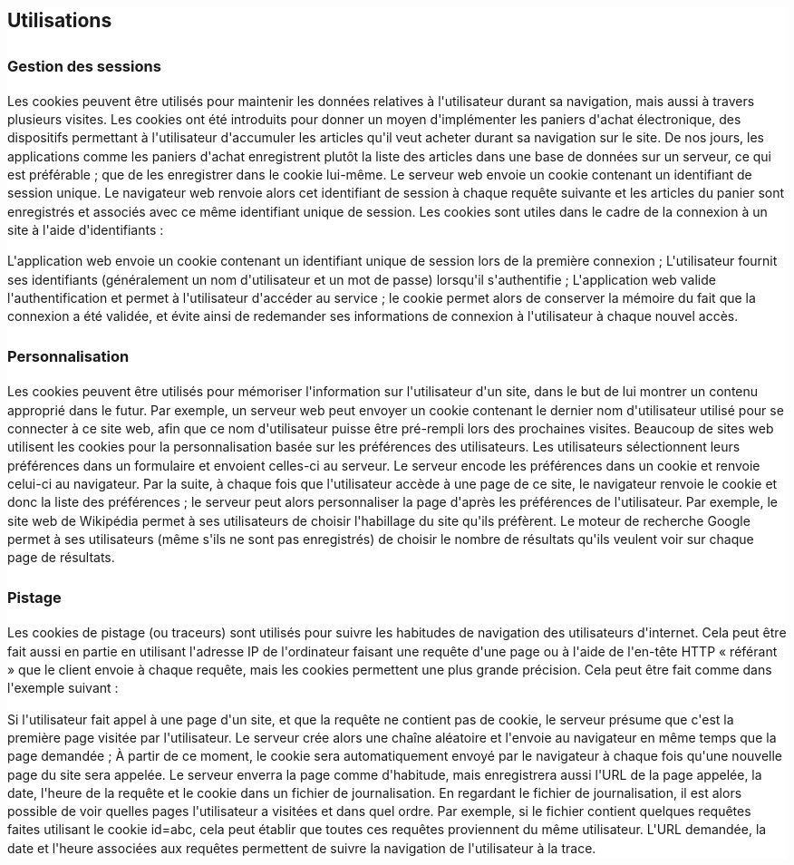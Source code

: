 
## Utilisations


### Gestion des sessions
Les cookies peuvent être utilisés pour maintenir les données relatives à l'utilisateur durant sa navigation, mais aussi à travers plusieurs visites. Les cookies ont été introduits pour donner un moyen d'implémenter les paniers d'achat électronique, des dispositifs permettant à l'utilisateur d'accumuler les articles qu'il veut acheter durant sa navigation sur le site.
De nos jours, les applications comme les paniers d'achat enregistrent plutôt la liste des articles dans une base de données sur un serveur, ce qui est préférable ; que de les enregistrer dans le cookie lui-même. Le serveur web envoie un cookie contenant un identifiant de session unique. Le navigateur web renvoie alors cet identifiant de session à chaque requête suivante et les articles du panier sont enregistrés et associés avec ce même identifiant unique de session.
Les cookies sont utiles dans le cadre de la connexion à un site à l'aide d'identifiants :  

L'application web envoie un cookie contenant un identifiant unique de session lors de la première connexion ;
L'utilisateur fournit ses identifiants (généralement un nom d'utilisateur et un mot de passe) lorsqu'il s'authentifie ;
L'application web valide l'authentification et permet à l'utilisateur d'accéder au service ; le cookie permet alors de conserver la mémoire du fait que la connexion a été validée, et évite ainsi de redemander ses informations de connexion à l'utilisateur à chaque nouvel accès.


### Personnalisation
Les cookies peuvent être utilisés pour mémoriser l'information sur l'utilisateur d'un site, dans le but de lui montrer un contenu approprié dans le futur. Par exemple, un serveur web peut envoyer un cookie contenant le dernier nom d'utilisateur utilisé pour se connecter à ce site web, afin que ce nom d'utilisateur puisse être pré-rempli lors des prochaines visites.
Beaucoup de sites web utilisent les cookies pour la personnalisation basée sur les préférences des utilisateurs. Les utilisateurs sélectionnent leurs préférences dans un formulaire et envoient celles-ci au serveur. Le serveur encode les préférences dans un cookie et renvoie celui-ci au navigateur. Par la suite, à chaque fois que l'utilisateur accède à une page de ce site, le navigateur renvoie le cookie et donc la liste des préférences ; le serveur peut alors personnaliser la page d'après les préférences de l'utilisateur.
Par exemple, le site web de Wikipédia permet à ses utilisateurs de choisir l'habillage du site qu'ils préfèrent. Le moteur de recherche Google permet à ses utilisateurs (même s'ils ne sont pas enregistrés) de choisir le nombre de résultats qu'ils veulent voir sur chaque page de résultats.


### Pistage
Les cookies de pistage (ou traceurs) sont utilisés pour suivre les habitudes de navigation des utilisateurs d'internet. Cela peut être fait aussi en partie en utilisant l'adresse IP de l'ordinateur faisant une requête d'une page ou à l'aide de l'en-tête HTTP « référant » que le client envoie à chaque requête, mais les cookies permettent une plus grande précision. Cela peut être fait comme dans l'exemple suivant :

Si l'utilisateur fait appel à une page d'un site, et que la requête ne contient pas de cookie, le serveur présume que c'est la première page visitée par l'utilisateur. Le serveur crée alors une chaîne aléatoire et l'envoie au navigateur en même temps que la page demandée ;
À partir de ce moment, le cookie sera automatiquement envoyé par le navigateur à chaque fois qu'une nouvelle page du site sera appelée. Le serveur enverra la page comme d'habitude, mais enregistrera aussi l'URL de la page appelée, la date, l'heure de la requête et le cookie dans un fichier de journalisation.
En regardant le fichier de journalisation, il est alors possible de voir quelles pages l'utilisateur a visitées et dans quel ordre. Par exemple, si le fichier contient quelques requêtes faites utilisant le cookie id=abc, cela peut établir que toutes ces requêtes proviennent du même utilisateur. L'URL demandée, la date et l'heure associées aux requêtes permettent de suivre la navigation de l'utilisateur à la trace.